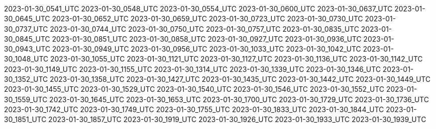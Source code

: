 2023-01-30_0541_UTC
2023-01-30_0548_UTC
2023-01-30_0554_UTC
2023-01-30_0600_UTC
2023-01-30_0637_UTC
2023-01-30_0645_UTC
2023-01-30_0652_UTC
2023-01-30_0659_UTC
2023-01-30_0723_UTC
2023-01-30_0730_UTC
2023-01-30_0737_UTC
2023-01-30_0744_UTC
2023-01-30_0750_UTC
2023-01-30_0757_UTC
2023-01-30_0835_UTC
2023-01-30_0845_UTC
2023-01-30_0851_UTC
2023-01-30_0858_UTC
2023-01-30_0927_UTC
2023-01-30_0936_UTC
2023-01-30_0943_UTC
2023-01-30_0949_UTC
2023-01-30_0956_UTC
2023-01-30_1033_UTC
2023-01-30_1042_UTC
2023-01-30_1048_UTC
2023-01-30_1055_UTC
2023-01-30_1121_UTC
2023-01-30_1127_UTC
2023-01-30_1136_UTC
2023-01-30_1142_UTC
2023-01-30_1149_UTC
2023-01-30_1155_UTC
2023-01-30_1314_UTC
2023-01-30_1339_UTC
2023-01-30_1346_UTC
2023-01-30_1352_UTC
2023-01-30_1358_UTC
2023-01-30_1427_UTC
2023-01-30_1435_UTC
2023-01-30_1442_UTC
2023-01-30_1449_UTC
2023-01-30_1455_UTC
2023-01-30_1529_UTC
2023-01-30_1540_UTC
2023-01-30_1546_UTC
2023-01-30_1552_UTC
2023-01-30_1559_UTC
2023-01-30_1645_UTC
2023-01-30_1653_UTC
2023-01-30_1700_UTC
2023-01-30_1729_UTC
2023-01-30_1736_UTC
2023-01-30_1742_UTC
2023-01-30_1749_UTC
2023-01-30_1755_UTC
2023-01-30_1833_UTC
2023-01-30_1844_UTC
2023-01-30_1851_UTC
2023-01-30_1857_UTC
2023-01-30_1919_UTC
2023-01-30_1926_UTC
2023-01-30_1933_UTC
2023-01-30_1939_UTC
